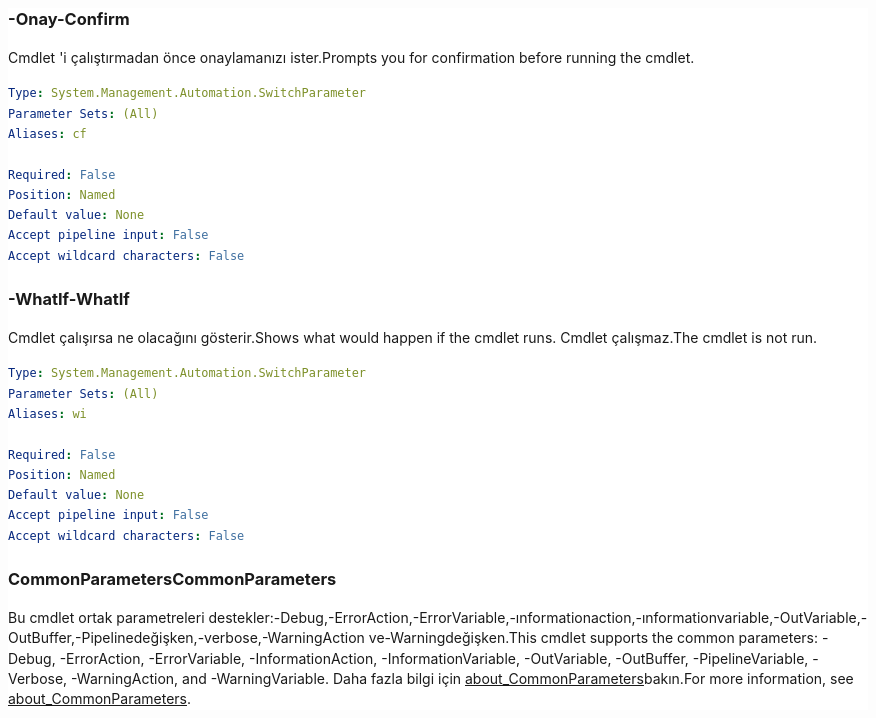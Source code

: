 ### <span data-ttu-id="99c86-131">-Onay</span><span class="sxs-lookup"><span data-stu-id="99c86-131">-Confirm</span></span>
<span data-ttu-id="99c86-132">Cmdlet 'i çalıştırmadan önce onaylamanızı ister.</span><span class="sxs-lookup"><span data-stu-id="99c86-132">Prompts you for confirmation before running the cmdlet.</span></span>

```yaml
Type: System.Management.Automation.SwitchParameter
Parameter Sets: (All)
Aliases: cf

Required: False
Position: Named
Default value: None
Accept pipeline input: False
Accept wildcard characters: False

```

### <span data-ttu-id="99c86-133">-WhatIf</span><span class="sxs-lookup"><span data-stu-id="99c86-133">-WhatIf</span></span>
<span data-ttu-id="99c86-134">Cmdlet çalışırsa ne olacağını gösterir.</span><span class="sxs-lookup"><span data-stu-id="99c86-134">Shows what would happen if the cmdlet runs.</span></span>
<span data-ttu-id="99c86-135">Cmdlet çalışmaz.</span><span class="sxs-lookup"><span data-stu-id="99c86-135">The cmdlet is not run.</span></span>

```yaml
Type: System.Management.Automation.SwitchParameter
Parameter Sets: (All)
Aliases: wi

Required: False
Position: Named
Default value: None
Accept pipeline input: False
Accept wildcard characters: False

```

### <span data-ttu-id="99c86-136">CommonParameters</span><span class="sxs-lookup"><span data-stu-id="99c86-136">CommonParameters</span></span>
<span data-ttu-id="99c86-137">Bu cmdlet ortak parametreleri destekler:-Debug,-ErrorAction,-ErrorVariable,-ınformationaction,-ınformationvariable,-OutVariable,-OutBuffer,-Pipelinedeğişken,-verbose,-WarningAction ve-Warningdeğişken.</span><span class="sxs-lookup"><span data-stu-id="99c86-137">This cmdlet supports the common parameters: -Debug, -ErrorAction, -ErrorVariable, -InformationAction, -InformationVariable, -OutVariable, -OutBuffer, -PipelineVariable, -Verbose, -WarningAction, and -WarningVariable.</span></span> <span data-ttu-id="99c86-138">Daha fazla bilgi için [about_CommonParameters](http://go.microsoft.com/fwlink/?LinkID=113216)bakın.</span><span class="sxs-lookup"><span data-stu-id="99c86-138">For more information, see [about_CommonParameters](http://go.microsoft.com/fwlink/?LinkID=113216).</span></span>

